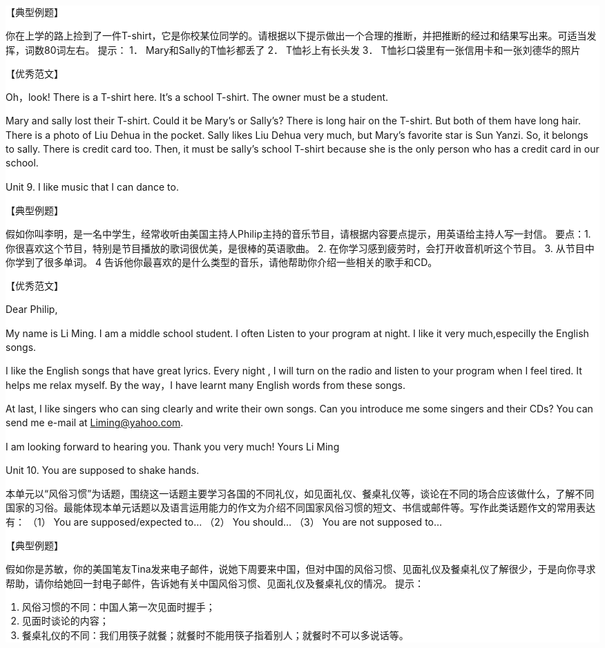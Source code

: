【典型例题】

你在上学的路上捡到了一件T-shirt，它是你校某位同学的。请根据以下提示做出一个合理的推断，并把推断的经过和结果写出来。可适当发挥，词数80词左右。
提示：
1． Mary和Sally的T恤衫都丢了
2． T恤衫上有长头发
3． T恤衫口袋里有一张信用卡和一张刘德华的照片

【优秀范文】

Oh，look! There is a T-shirt here. It’s a school T-shirt. The owner must be a student. 

Mary and sally lost their T-shirt. Could it be Mary’s or Sally’s? There is long hair on the T-shirt. But both of them have long hair. There is a photo of Liu Dehua in the pocket. Sally likes Liu Dehua very much, but Mary’s favorite star is Sun Yanzi. So, it belongs to sally. There is credit card too. Then, it must be sally’s school T-shirt because she is the only person who has a credit card in our school.


Unit 9. I like music that I can dance to.

【典型例题】

假如你叫李明，是一名中学生，经常收听由美国主持人Philip主持的音乐节目，请根据内容要点提示，用英语给主持人写一封信。
要点：1. 你很喜欢这个节目，特别是节目播放的歌词很优美，是很棒的英语歌曲。
2. 在你学习感到疲劳时，会打开收音机听这个节目。
3. 从节目中你学到了很多单词。
4 告诉他你最喜欢的是什么类型的音乐，请他帮助你介绍一些相关的歌手和CD。

【优秀范文】

Dear Philip,

My name is Li Ming. I am a middle school student. I often Listen to your program at night. I like it very much,especilly the English songs. 

I like the English songs that have great lyrics. Every night , I will turn on the radio and listen to  your program when I feel tired. It helps me relax myself. By the way，I have learnt many English words from these songs.

At last, I like singers who can sing clearly and write their own songs. Can you introduce me some singers and their CDs? You can send me e-mail at Liming@yahoo.com. 

I am looking forward to hearing you. Thank you very much!
Yours
Li Ming 


Unit 10. You are supposed to shake hands.

本单元以“风俗习惯”为话题，围绕这一话题主要学习各国的不同礼仪，如见面礼仪、餐桌礼仪等，谈论在不同的场合应该做什么，了解不同国家的习俗。最能体现本单元话题以及语言运用能力的作文为介绍不同国家风俗习惯的短文、书信或邮件等。写作此类话题作文的常用表达有：
（1） You are supposed/expected to…
（2） You should…
（3） You are not supposed to…

【典型例题】

假如你是苏敏，你的美国笔友Tina发来电子邮件，说她下周要来中国，但对中国的风俗习惯、见面礼仪及餐桌礼仪了解很少，于是向你寻求帮助，请你给她回一封电子邮件，告诉她有关中国风俗习惯、见面礼仪及餐桌礼仪的情况。
提示：
1. 风俗习惯的不同：中国人第一次见面时握手；
2. 见面时谈论的内容；
3. 餐桌礼仪的不同：我们用筷子就餐；就餐时不能用筷子指着别人；就餐时不可以多说话等。
